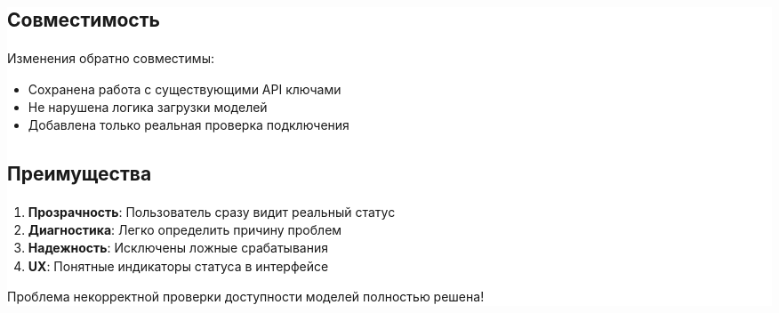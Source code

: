 ## Совместимость

Изменения обратно совместимы:
- Сохранена работа с существующими API ключами
- Не нарушена логика загрузки моделей
- Добавлена только реальная проверка подключения

## Преимущества

1. **Прозрачность**: Пользователь сразу видит реальный статус
2. **Диагностика**: Легко определить причину проблем
3. **Надежность**: Исключены ложные срабатывания
4. **UX**: Понятные индикаторы статуса в интерфейсе

Проблема некорректной проверки доступности моделей полностью решена! 